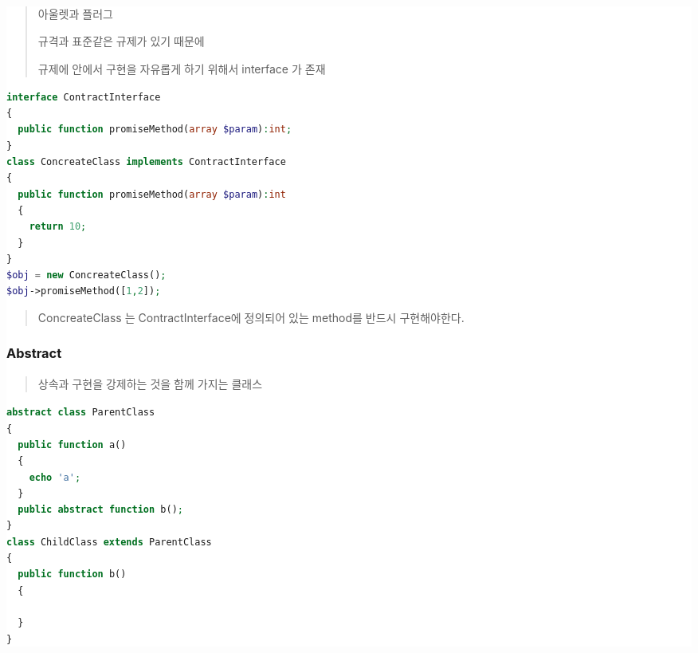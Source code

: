 > 아울렛과 플러그
>
> 규격과 표준같은 규제가 있기 때문에 
>
> 규제에 안에서 구현을 자유롭게 하기 위해서 interface 가 존재

```php
interface ContractInterface
{
  public function promiseMethod(array $param):int;
}
class ConcreateClass implements ContractInterface
{
  public function promiseMethod(array $param):int
  {
    return 10;
  }
}
$obj = new ConcreateClass();
$obj->promiseMethod([1,2]);
```

> ConcreateClass 는 ContractInterface에 정의되어 있는 method를 반드시 구현해야한다.



### Abstract

> 상속과 구현을 강제하는 것을 함께 가지는 클래스

```php
abstract class ParentClass
{
  public function a()
  {
    echo 'a';
  }
  public abstract function b();
}
class ChildClass extends ParentClass
{
  public function b()
  {
    
  }
}
```





